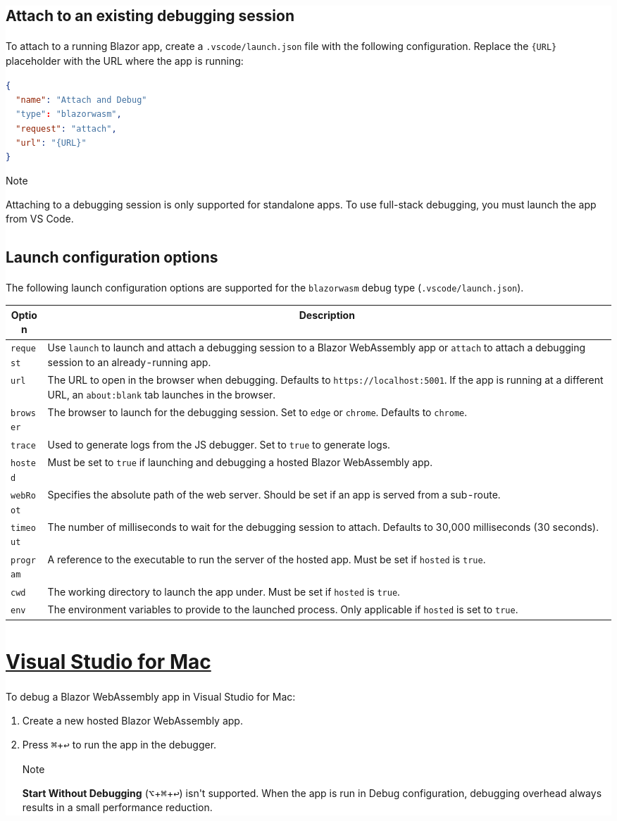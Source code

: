 ## Attach to an existing debugging session

To attach to a running Blazor app, create a `.vscode/launch.json` file with the following configuration. Replace the `{URL}` placeholder with the URL where the app is running:

```json
{
  "name": "Attach and Debug"
  "type": "blazorwasm",
  "request": "attach",
  "url": "{URL}"
}
```

> [!NOTE]
> Attaching to a debugging session is only supported for standalone apps. To use full-stack debugging, you must launch the app from VS Code.

## Launch configuration options

The following launch configuration options are supported for the `blazorwasm` debug type (`.vscode/launch.json`).

| Option    | Description |
| --------- | ----------- |
| `request` | Use `launch` to launch and attach a debugging session to a Blazor WebAssembly app or `attach` to attach a debugging session to an already-running app. |
| `url`     | The URL to open in the browser when debugging. Defaults to `https://localhost:5001`. If the app is running at a different URL, an `about:blank` tab launches in the browser. |
| `browser` | The browser to launch for the debugging session. Set to `edge` or `chrome`. Defaults to `chrome`. |
| `trace`   | Used to generate logs from the JS debugger. Set to `true` to generate logs. |
| `hosted`  | Must be set to `true` if launching and debugging a hosted Blazor WebAssembly app. |
| `webRoot` | Specifies the absolute path of the web server. Should be set if an app is served from a sub-route. |
| `timeout` | The number of milliseconds to wait for the debugging session to attach. Defaults to 30,000 milliseconds (30 seconds). |
| `program` | A reference to the executable to run the server of the hosted app. Must be set if `hosted` is `true`. |
| `cwd`     | The working directory to launch the app under. Must be set if `hosted` is `true`. |
| `env`     | The environment variables to provide to the launched process. Only applicable if `hosted` is set to `true`. |

# [Visual Studio for Mac](#tab/visual-studio-mac)

To debug a Blazor WebAssembly app in Visual Studio for Mac:

1. Create a new hosted Blazor WebAssembly app.
1. Press <kbd>&#8984;</kbd>+<kbd>&#8617;</kbd> to run the app in the debugger.

   > [!NOTE]
   > **Start Without Debugging** (<kbd>&#8997;</kbd>+<kbd>&#8984;</kbd>+<kbd>&#8617;</kbd>) isn't supported. When the app is run in Debug configuration, debugging overhead always results in a small performance reduction.
